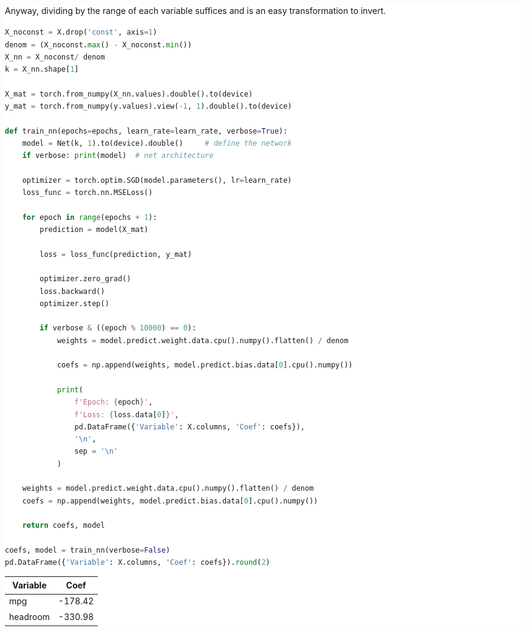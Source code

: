 Anyway, dividing by the range of each variable suffices and is an easy transformation to invert.

```python
X_noconst = X.drop('const', axis=1)
denom = (X_noconst.max() - X_noconst.min())
X_nn = X_noconst/ denom
k = X_nn.shape[1]

X_mat = torch.from_numpy(X_nn.values).double().to(device)
y_mat = torch.from_numpy(y.values).view(-1, 1).double().to(device)

def train_nn(epochs=epochs, learn_rate=learn_rate, verbose=True):
    model = Net(k, 1).to(device).double()     # define the network
    if verbose: print(model)  # net architecture

    optimizer = torch.optim.SGD(model.parameters(), lr=learn_rate)
    loss_func = torch.nn.MSELoss()

    for epoch in range(epochs + 1):
        prediction = model(X_mat)     

        loss = loss_func(prediction, y_mat)     

        optimizer.zero_grad()   
        loss.backward()         
        optimizer.step()        

        if verbose & ((epoch % 10000) == 0):
            weights = model.predict.weight.data.cpu().numpy().flatten() / denom 

            coefs = np.append(weights, model.predict.bias.data[0].cpu().numpy())

            print(
                f'Epoch: {epoch}', 
                f'Loss: {loss.data[0]}',
                pd.DataFrame({'Variable': X.columns, 'Coef': coefs}),
                '\n',
                sep = '\n'
            )

    weights = model.predict.weight.data.cpu().numpy().flatten() / denom 
    coefs = np.append(weights, model.predict.bias.data[0].cpu().numpy())

    return coefs, model

coefs, model = train_nn(verbose=False)
pd.DataFrame({'Variable': X.columns, 'Coef': coefs}).round(2)
```

<div class="tabl">
<table>
  <thead>
    <tr>
      <th>Variable</th>
      <th>Coef</th>
    </tr>
  </thead>
  <tbody>
    <tr>
      <td>mpg</td>
      <td>-178.42</td>
    </tr>
    <tr>
      <td>headroom</td>
      <td>-330.98</td>

[^1]: <small>The ["sysuse auto" dataset](http://www.stata-press.com/data/r9/auto.dta) can be found [here](https://www.stata-press.com/data/r9/u.html). Alternatively, I provide [another highly esteemed dataset](https://archive.ics.uci.edu/ml/datasets/iris) which may be easier to use for people with machine learning backgrounds. </small>
[^2]: <small>[More information on the bootstrapping](http://statweb.stanford.edu/~tibs/sta305files/FoxOnBootingRegInR.pdf)</small>
[^3]: <small>[A quick review on the history of the Pearson correlation coefficient and linear regression]( https://ww2.amstat.org/publications/jse/v9n3/stanton.html)</small>
[^4]: <small>[A paper on OLS derivations](https://www.cs.indiana.edu/~predrag/classes/2016fallb365x/ols.pdf) with a quick overview of these topics if you're interested.</small>